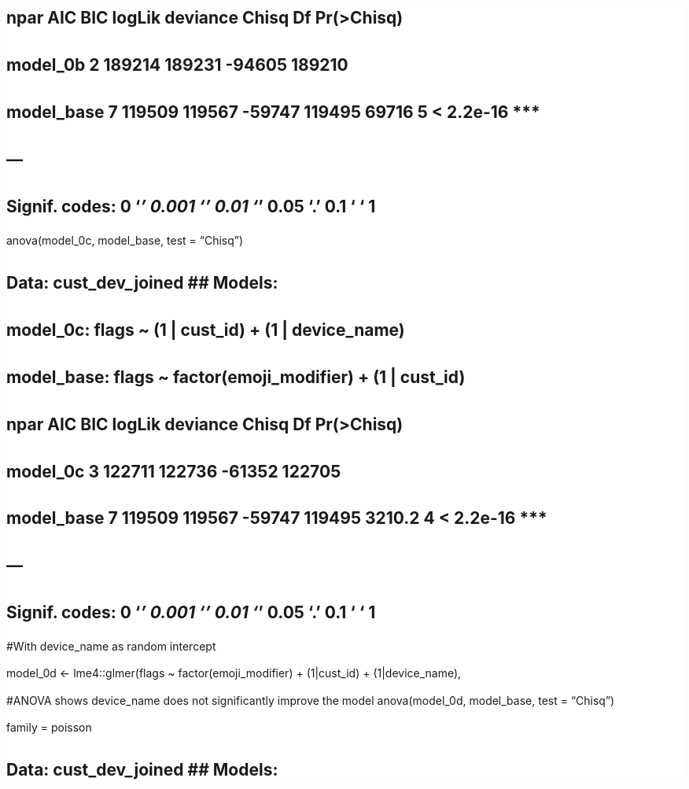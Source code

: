 ## npar AIC BIC logLik deviance Chisq Df Pr(&gt;Chisq)

## model_0b 2 189214 189231 -94605 189210

## model_base 7 119509 119567 -59747 119495 69716 5 &lt; 2.2e-16 ***

## —

## Signif. codes: 0 ‘***’ 0.001 ‘**’ 0.01 ‘*’ 0.05 ‘.’ 0.1 ‘ ‘ 1

anova(model_0c, model_base, test = “Chisq”)

## Data: cust_dev_joined ## Models:

## model_0c: flags ~ (1 | cust_id) + (1 | device_name)

## model_base: flags ~ factor(emoji_modifier) + (1 | cust_id)

## npar AIC BIC logLik deviance Chisq Df Pr(&gt;Chisq)

## model_0c 3 122711 122736 -61352 122705

## model_base 7 119509 119567 -59747 119495 3210.2 4 &lt; 2.2e-16 ***

## —

## Signif. codes: 0 ‘***’ 0.001 ‘**’ 0.01 ‘*’ 0.05 ‘.’ 0.1 ‘ ‘ 1

#With device_name as random intercept

model_0d &lt;- lme4::glmer(flags ~ factor(emoji_modifier) + (1|cust_id) + (1|device_name),

#ANOVA shows device_name does not significantly improve the model anova(model_0d, model_base, test = “Chisq”)

family = poisson

## Data: cust_dev_joined ## Models:
